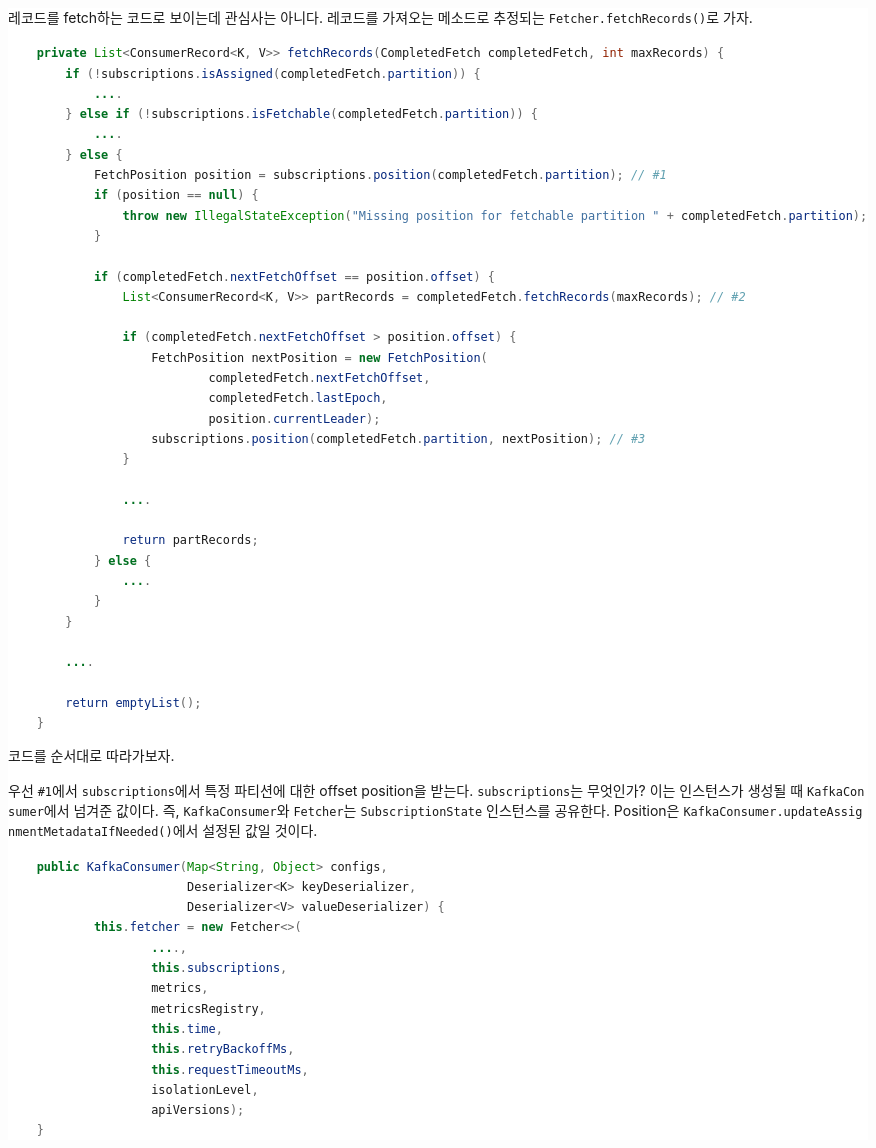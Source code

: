 레코드를 fetch하는 코드로 보이는데 관심사는 아니다. 레코드를 가져오는 메소드로 추정되는 `Fetcher.fetchRecords()`로 가자. 

```java
    private List<ConsumerRecord<K, V>> fetchRecords(CompletedFetch completedFetch, int maxRecords) {
        if (!subscriptions.isAssigned(completedFetch.partition)) {
            ....
        } else if (!subscriptions.isFetchable(completedFetch.partition)) {
            ....
        } else {
            FetchPosition position = subscriptions.position(completedFetch.partition); // #1
            if (position == null) {
                throw new IllegalStateException("Missing position for fetchable partition " + completedFetch.partition);
            }

            if (completedFetch.nextFetchOffset == position.offset) {
                List<ConsumerRecord<K, V>> partRecords = completedFetch.fetchRecords(maxRecords); // #2

                if (completedFetch.nextFetchOffset > position.offset) {
                    FetchPosition nextPosition = new FetchPosition(
                            completedFetch.nextFetchOffset,
                            completedFetch.lastEpoch,
                            position.currentLeader);
                    subscriptions.position(completedFetch.partition, nextPosition); // #3
                }

                ....

                return partRecords;
            } else {
                ....
            }
        }

        ....

        return emptyList();
    }
```

코드를 순서대로 따라가보자.

우선 `#1`에서 `subscriptions`에서 특정 파티션에 대한 offset position을 받는다. `subscriptions`는 무엇인가? 이는 인스턴스가 생성될 때 `KafkaConsumer`에서 넘겨준 값이다. 즉, `KafkaConsumer`와 `Fetcher`는 `SubscriptionState` 인스턴스를 공유한다. Position은 `KafkaConsumer.updateAssignmentMetadataIfNeeded()`에서 설정된 값일 것이다.

```java
    public KafkaConsumer(Map<String, Object> configs,
                         Deserializer<K> keyDeserializer,
                         Deserializer<V> valueDeserializer) {
            this.fetcher = new Fetcher<>(
                    ....,
                    this.subscriptions,
                    metrics,
                    metricsRegistry,
                    this.time,
                    this.retryBackoffMs,
                    this.requestTimeoutMs,
                    isolationLevel,
                    apiVersions);
    }
```

